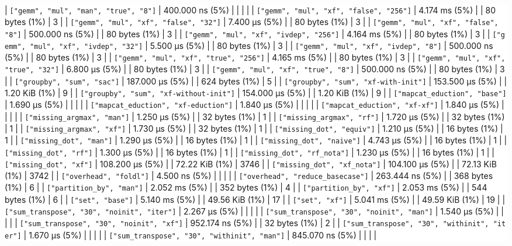 | `["gemm", "mul", "man", "true", "8"]`                          | 400.000 ns (5%) |         |                 |             |
| `["gemm", "mul", "xf", "false", "256"]`                        |   4.174 ms (5%) |         |   80 bytes (1%) |           3 |
| `["gemm", "mul", "xf", "false", "32"]`                         |   7.400 μs (5%) |         |   80 bytes (1%) |           3 |
| `["gemm", "mul", "xf", "false", "8"]`                          | 500.000 ns (5%) |         |   80 bytes (1%) |           3 |
| `["gemm", "mul", "xf", "ivdep", "256"]`                        |   4.164 ms (5%) |         |   80 bytes (1%) |           3 |
| `["gemm", "mul", "xf", "ivdep", "32"]`                         |   5.500 μs (5%) |         |   80 bytes (1%) |           3 |
| `["gemm", "mul", "xf", "ivdep", "8"]`                          | 500.000 ns (5%) |         |   80 bytes (1%) |           3 |
| `["gemm", "mul", "xf", "true", "256"]`                         |   4.165 ms (5%) |         |   80 bytes (1%) |           3 |
| `["gemm", "mul", "xf", "true", "32"]`                          |   6.800 μs (5%) |         |   80 bytes (1%) |           3 |
| `["gemm", "mul", "xf", "true", "8"]`                           | 500.000 ns (5%) |         |   80 bytes (1%) |           3 |
| `["groupby", "sum", "sac"]`                                    | 187.000 μs (5%) |         |  624 bytes (1%) |           5 |
| `["groupby", "sum", "xf-with-init"]`                           | 153.500 μs (5%) |         |   1.20 KiB (1%) |           9 |
| `["groupby", "sum", "xf-without-init"]`                        | 154.000 μs (5%) |         |   1.20 KiB (1%) |           9 |
| `["mapcat_eduction", "base"]`                                  |   1.690 μs (5%) |         |                 |             |
| `["mapcat_eduction", "xf-eduction"]`                           |   1.840 μs (5%) |         |                 |             |
| `["mapcat_eduction", "xf-xf"]`                                 |   1.840 μs (5%) |         |                 |             |
| `["missing_argmax", "man"]`                                    |   1.250 μs (5%) |         |   32 bytes (1%) |           1 |
| `["missing_argmax", "rf"]`                                     |   1.720 μs (5%) |         |   32 bytes (1%) |           1 |
| `["missing_argmax", "xf"]`                                     |   1.730 μs (5%) |         |   32 bytes (1%) |           1 |
| `["missing_dot", "equiv"]`                                     |   1.210 μs (5%) |         |   16 bytes (1%) |           1 |
| `["missing_dot", "man"]`                                       |   1.290 μs (5%) |         |   16 bytes (1%) |           1 |
| `["missing_dot", "naive"]`                                     |   4.743 μs (5%) |         |   16 bytes (1%) |           1 |
| `["missing_dot", "rf"]`                                        |   1.300 μs (5%) |         |   16 bytes (1%) |           1 |
| `["missing_dot", "rf_nota"]`                                   |   1.230 μs (5%) |         |   16 bytes (1%) |           1 |
| `["missing_dot", "xf"]`                                        | 108.200 μs (5%) |         |  72.22 KiB (1%) |        3746 |
| `["missing_dot", "xf_nota"]`                                   | 104.100 μs (5%) |         |  72.13 KiB (1%) |        3742 |
| `["overhead", "foldl"]`                                        |   4.500 ns (5%) |         |                 |             |
| `["overhead", "reduce_basecase"]`                              | 263.444 ns (5%) |         |  368 bytes (1%) |           6 |
| `["partition_by", "man"]`                                      |   2.052 ms (5%) |         |  352 bytes (1%) |           4 |
| `["partition_by", "xf"]`                                       |   2.053 ms (5%) |         |  544 bytes (1%) |           6 |
| `["set", "base"]`                                              |   5.140 ms (5%) |         |  49.56 KiB (1%) |          17 |
| `["set", "xf"]`                                                |   5.041 ms (5%) |         |  49.59 KiB (1%) |          19 |
| `["sum_transpose", "30", "noinit", "iter"]`                    |   2.267 μs (5%) |         |                 |             |
| `["sum_transpose", "30", "noinit", "man"]`                     |   1.540 μs (5%) |         |                 |             |
| `["sum_transpose", "30", "noinit", "xf"]`                      | 952.174 ns (5%) |         |   32 bytes (1%) |           2 |
| `["sum_transpose", "30", "withinit", "iter"]`                  |   1.670 μs (5%) |         |                 |             |
| `["sum_transpose", "30", "withinit", "man"]`                   | 845.070 ns (5%) |         |                 |             |